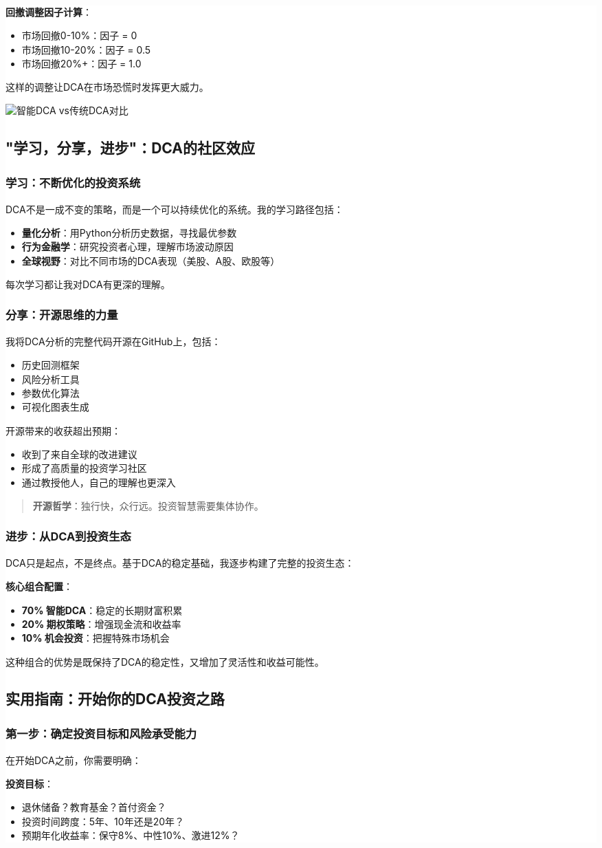 **回撤调整因子计算**：
- 市场回撤0-10%：因子 = 0
- 市场回撤10-20%：因子 = 0.5
- 市场回撤20%+：因子 = 1.0

这样的调整让DCA在市场恐慌时发挥更大威力。

![智能DCA vs传统DCA对比](https://example.com/smart-dca-vs-traditional-dca.jpg)

## "学习，分享，进步"：DCA的社区效应

### 学习：不断优化的投资系统

DCA不是一成不变的策略，而是一个可以持续优化的系统。我的学习路径包括：

- **量化分析**：用Python分析历史数据，寻找最优参数
- **行为金融学**：研究投资者心理，理解市场波动原因
- **全球视野**：对比不同市场的DCA表现（美股、A股、欧股等）

每次学习都让我对DCA有更深的理解。

### 分享：开源思维的力量

我将DCA分析的完整代码开源在GitHub上，包括：
- 历史回测框架
- 风险分析工具
- 参数优化算法
- 可视化图表生成

开源带来的收获超出预期：
- 收到了来自全球的改进建议
- 形成了高质量的投资学习社区
- 通过教授他人，自己的理解也更深入

> **开源哲学**：独行快，众行远。投资智慧需要集体协作。

### 进步：从DCA到投资生态

DCA只是起点，不是终点。基于DCA的稳定基础，我逐步构建了完整的投资生态：

**核心组合配置**：
- **70% 智能DCA**：稳定的长期财富积累
- **20% 期权策略**：增强现金流和收益率
- **10% 机会投资**：把握特殊市场机会

这种组合的优势是既保持了DCA的稳定性，又增加了灵活性和收益可能性。

## 实用指南：开始你的DCA投资之路

### 第一步：确定投资目标和风险承受能力

在开始DCA之前，你需要明确：

**投资目标**：
- 退休储备？教育基金？首付资金？
- 投资时间跨度：5年、10年还是20年？
- 预期年化收益率：保守8%、中性10%、激进12%？
